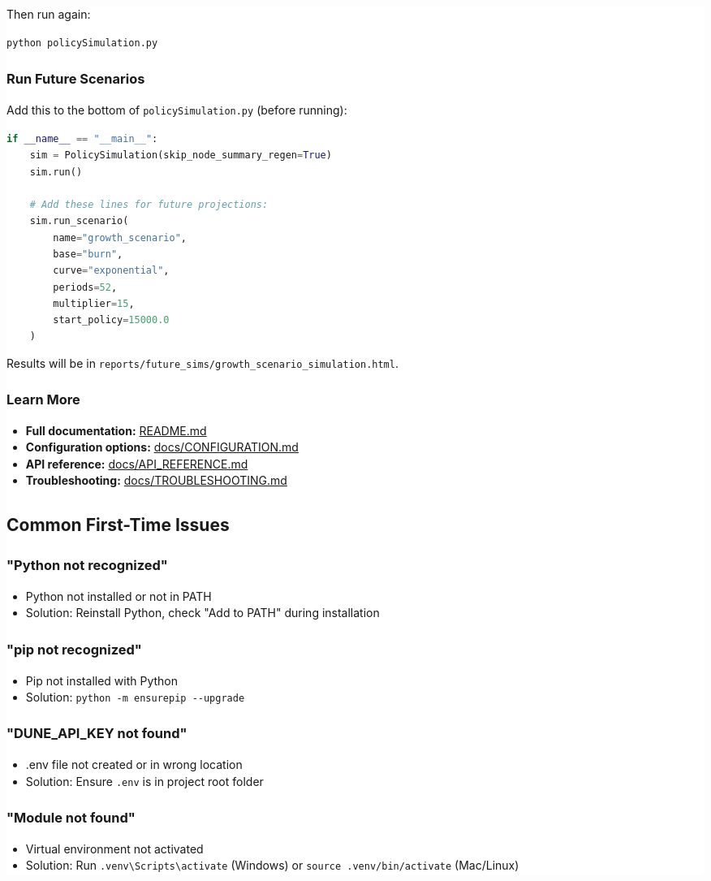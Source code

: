 Then run again:
```bash
python policySimulation.py
```

### Run Future Scenarios

Add this to the bottom of `policySimulation.py` (before running):

```python
if __name__ == "__main__":
    sim = PolicySimulation(skip_node_summary_regen=True)
    sim.run()
    
    # Add these lines for future projections:
    sim.run_scenario(
        name="growth_scenario",
        base="burn",
        curve="exponential",
        periods=52,
        multiplier=15,
        start_policy=15000.0
    )
```

Results will be in `reports/future_sims/growth_scenario_simulation.html`.

### Learn More

- **Full documentation:** [README.md](../README.md)
- **Configuration options:** [docs/CONFIGURATION.md](CONFIGURATION.md)
- **API reference:** [docs/API_REFERENCE.md](API_REFERENCE.md)
- **Troubleshooting:** [docs/TROUBLESHOOTING.md](TROUBLESHOOTING.md)

## Common First-Time Issues

### "Python not recognized"
- Python not installed or not in PATH
- Solution: Reinstall Python, check "Add to PATH" during installation

### "pip not recognized"
- Pip not installed with Python
- Solution: `python -m ensurepip --upgrade`

### "DUNE_API_KEY not found"
- .env file not created or in wrong location
- Solution: Ensure `.env` is in project root folder

### "Module not found"
- Virtual environment not activated
- Solution: Run `.venv\Scripts\activate` (Windows) or `source .venv/bin/activate` (Mac/Linux)
